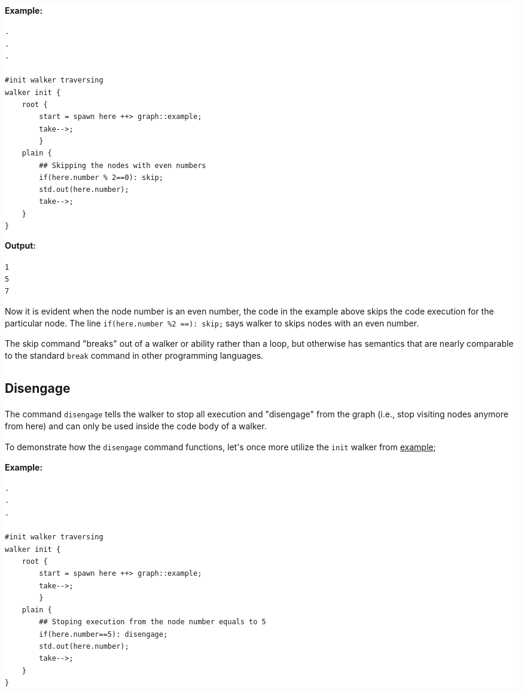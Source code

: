 **Example:**

```jac
.
.
.

#init walker traversing
walker init {
    root {
        start = spawn here ++> graph::example;
        take-->;
        }
    plain {
        ## Skipping the nodes with even numbers
        if(here.number % 2==0): skip;
        std.out(here.number);
        take-->;
    }
}
```

**Output:**

```
1
5
7
```
Now it is evident when the node number is an even number, the code in the example above skips the code execution for the particular node. The line `if(here.number %2 ==): skip;` says walker to skips nodes with an even number.

The skip command "breaks" out of a walker or ability rather than a loop, but otherwise has semantics that are nearly comparable to the standard `break` command in other programming languages.

## Disengage

The command `disengage` tells the walker to stop all execution and "disengage" from the graph (i.e., stop visiting nodes anymore from here) and can only be used inside the code body of a walker.

To demonstrate how the `disengage` command functions, let's once more utilize the `init` walker from [example](1_abstractions.md#walkers-navigating-graphs-example);

**Example:**

```jac
.
.
.

#init walker traversing
walker init {
    root {
        start = spawn here ++> graph::example;
        take-->;
        }
    plain {
        ## Stoping execution from the node number equals to 5
        if(here.number==5): disengage;
        std.out(here.number);
        take-->;
    }
}
```
